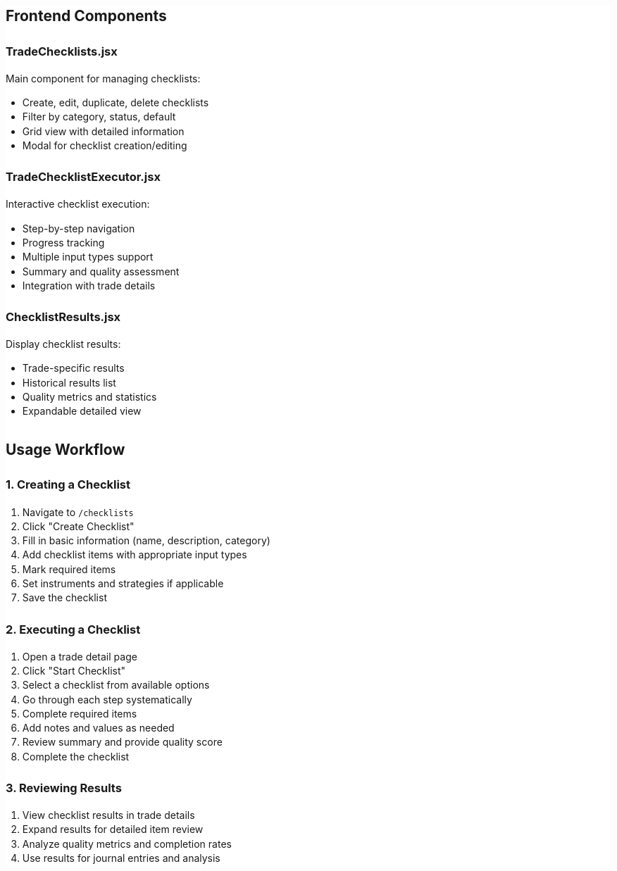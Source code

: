 ## Frontend Components

### TradeChecklists.jsx
Main component for managing checklists:
- Create, edit, duplicate, delete checklists
- Filter by category, status, default
- Grid view with detailed information
- Modal for checklist creation/editing

### TradeChecklistExecutor.jsx
Interactive checklist execution:
- Step-by-step navigation
- Progress tracking
- Multiple input types support
- Summary and quality assessment
- Integration with trade details

### ChecklistResults.jsx
Display checklist results:
- Trade-specific results
- Historical results list
- Quality metrics and statistics
- Expandable detailed view

## Usage Workflow

### 1. Creating a Checklist
1. Navigate to `/checklists`
2. Click "Create Checklist"
3. Fill in basic information (name, description, category)
4. Add checklist items with appropriate input types
5. Mark required items
6. Set instruments and strategies if applicable
7. Save the checklist

### 2. Executing a Checklist
1. Open a trade detail page
2. Click "Start Checklist"
3. Select a checklist from available options
4. Go through each step systematically
5. Complete required items
6. Add notes and values as needed
7. Review summary and provide quality score
8. Complete the checklist

### 3. Reviewing Results
1. View checklist results in trade details
2. Expand results for detailed item review
3. Analyze quality metrics and completion rates
4. Use results for journal entries and analysis
